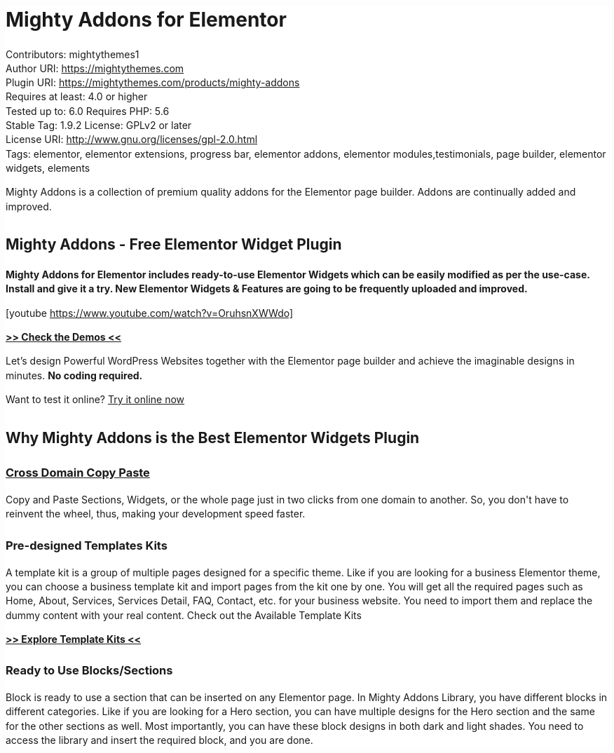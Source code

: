 # Mighty Addons for Elementor

Contributors: mightythemes1  
Author URI: https://mightythemes.com  
Plugin URI: https://mightythemes.com/products/mighty-addons  
Requires at least: 4.0 or higher  
Tested up to: 6.0 
Requires PHP: 5.6  
Stable Tag: 1.9.2 
License: GPLv2 or later  
License URI: http://www.gnu.org/licenses/gpl-2.0.html  
Tags: elementor, elementor extensions, progress bar, elementor addons, elementor modules,testimonials, page builder, elementor widgets, elements  

Mighty Addons is a collection of premium quality addons for the Elementor page builder. Addons are continually added and improved.

## Mighty Addons - Free Elementor Widget Plugin
**Mighty Addons for Elementor includes ready-to-use Elementor Widgets which can be easily modified as per the use-case. Install and give it a try. New Elementor Widgets & Features are going to be frequently uploaded and improved.**

[youtube https://www.youtube.com/watch?v=OruhsnXWWdo]

[**>> Check the Demos <<**](https://mightythemes.com/mighty-addons/)

Let’s design Powerful WordPress Websites together with the Elementor page builder and achieve the imaginable designs in minutes. **No coding required.**

Want to test it online? [Try it online now](https://tastewp.com/new?pre-installed-plugin-slug=elementor%2Cmighty-addons&redirect=admin.php%3Fpage%3Dmighty-addons-home&ni=true)
## Why Mighty Addons is the Best Elementor Widgets Plugin

### [Cross Domain Copy Paste](https://mightythemes.com/cross-domain-copy-paste/)
Copy and Paste Sections, Widgets, or the whole page just in two clicks from one domain to another. So, you don't have to reinvent the wheel, thus, making your development speed faster.

### Pre-designed Templates Kits
A template kit is a group of multiple pages designed for a specific theme. Like if you are looking for a business Elementor theme, you can choose a business template kit and import pages from the kit one by one.
You will get all the required pages such as Home, About, Services, Services Detail, FAQ, Contact, etc. for your business website. You need to import them and replace the dummy content with your real content. 
Check out the Available Template Kits

[**>> Explore Template Kits <<**](https://mightythemes.com/mighty-addons-library)

### Ready to Use Blocks/Sections
Block is ready to use a section that can be inserted on any Elementor page. In Mighty Addons Library, you have different blocks in different categories. Like if you are looking for a Hero section, you can have multiple designs for the Hero section and the same for the other sections as well. 
Most importantly, you can have these block designs in both dark and light shades. You need to access the library and insert the required block, and you are done. 
